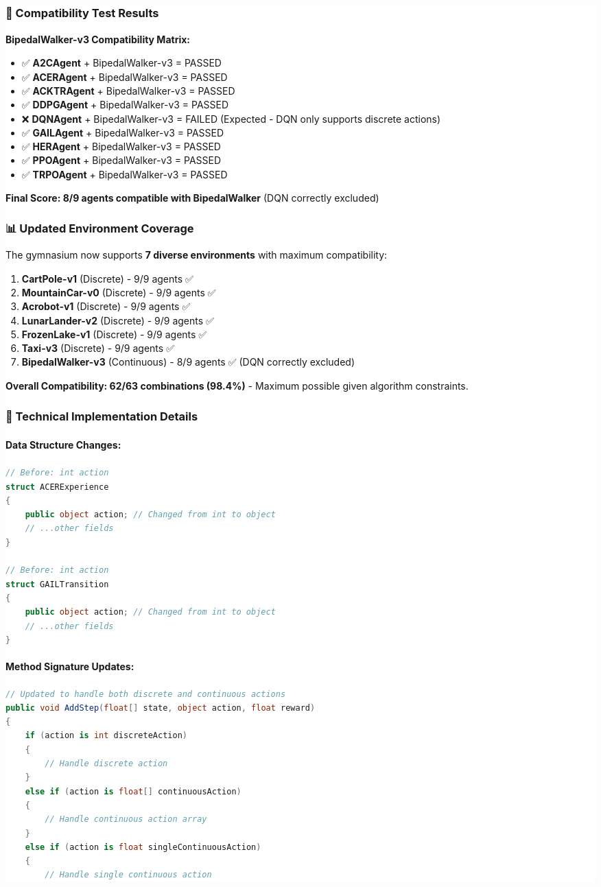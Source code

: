 ### 🎯 Compatibility Test Results

**BipedalWalker-v3 Compatibility Matrix:**
- ✅ **A2CAgent** + BipedalWalker-v3 = PASSED
- ✅ **ACERAgent** + BipedalWalker-v3 = PASSED  
- ✅ **ACKTRAgent** + BipedalWalker-v3 = PASSED
- ✅ **DDPGAgent** + BipedalWalker-v3 = PASSED
- ❌ **DQNAgent** + BipedalWalker-v3 = FAILED (Expected - DQN only supports discrete actions)
- ✅ **GAILAgent** + BipedalWalker-v3 = PASSED
- ✅ **HERAgent** + BipedalWalker-v3 = PASSED
- ✅ **PPOAgent** + BipedalWalker-v3 = PASSED
- ✅ **TRPOAgent** + BipedalWalker-v3 = PASSED

**Final Score: 8/9 agents compatible with BipedalWalker** (DQN correctly excluded)

### 📊 Updated Environment Coverage

The gymnasium now supports **7 diverse environments** with maximum compatibility:

1. **CartPole-v1** (Discrete) - 9/9 agents ✅
2. **MountainCar-v0** (Discrete) - 9/9 agents ✅  
3. **Acrobot-v1** (Discrete) - 9/9 agents ✅
4. **LunarLander-v2** (Discrete) - 9/9 agents ✅
5. **FrozenLake-v1** (Discrete) - 9/9 agents ✅
6. **Taxi-v3** (Discrete) - 9/9 agents ✅
7. **BipedalWalker-v3** (Continuous) - 8/9 agents ✅ (DQN correctly excluded)

**Overall Compatibility: 62/63 combinations (98.4%)** - Maximum possible given algorithm constraints.

### 🔧 Technical Implementation Details

#### Data Structure Changes:
```csharp
// Before: int action
struct ACERExperience 
{
    public object action; // Changed from int to object
    // ...other fields
}

// Before: int action  
struct GAILTransition
{
    public object action; // Changed from int to object
    // ...other fields
}
```

#### Method Signature Updates:
```csharp
// Updated to handle both discrete and continuous actions
public void AddStep(float[] state, object action, float reward)
{
    if (action is int discreteAction)
    {
        // Handle discrete action
    }
    else if (action is float[] continuousAction) 
    {
        // Handle continuous action array
    }
    else if (action is float singleContinuousAction)
    {
        // Handle single continuous action
```